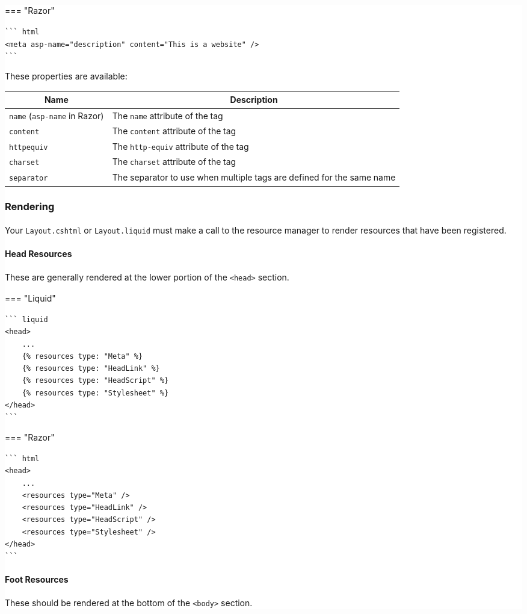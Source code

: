 === "Razor"

    ``` html
    <meta asp-name="description" content="This is a website" />
    ```

These properties are available:

| Name                         | Description                                                           |
| ---------------------------- | --------------------------------------------------------------------- |
| `name` (`asp-name` in Razor) | The `name` attribute of the tag                                       |
| `content`                    | The `content` attribute of the tag                                    |
| `httpequiv`                  | The `http-equiv` attribute of the tag                                 |
| `charset`                    | The `charset` attribute of the tag                                    |
| `separator`                  | The separator to use when multiple tags are defined for the same name |

### Rendering

Your `Layout.cshtml` or `Layout.liquid` must make a call to the resource manager to render resources that have been registered.

#### Head Resources

These are generally rendered at the lower portion of the `<head>` section.

=== "Liquid"

    ``` liquid
    <head>
        ...
        {% resources type: "Meta" %}
        {% resources type: "HeadLink" %}
        {% resources type: "HeadScript" %}
        {% resources type: "Stylesheet" %}
    </head>
    ```

=== "Razor"

    ``` html
    <head>
        ...
        <resources type="Meta" />
        <resources type="HeadLink" />
        <resources type="HeadScript" />
        <resources type="Stylesheet" />
    </head>
    ```

#### Foot Resources

These should be rendered at the bottom of the `<body>` section.
